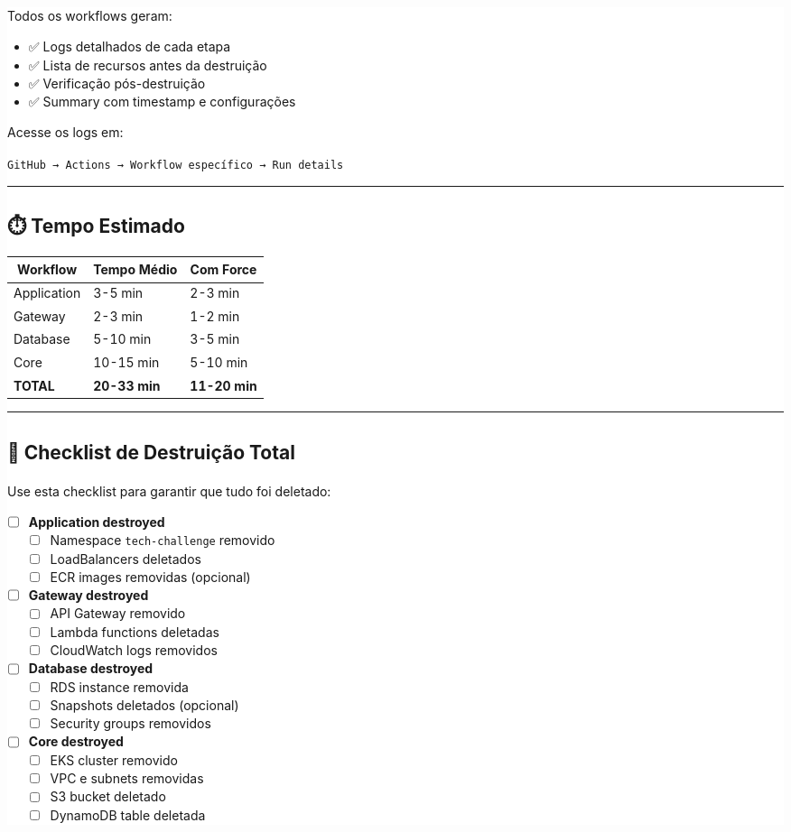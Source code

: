 Todos os workflows geram:

- ✅ Logs detalhados de cada etapa
- ✅ Lista de recursos antes da destruição
- ✅ Verificação pós-destruição
- ✅ Summary com timestamp e configurações

Acesse os logs em:
```
GitHub → Actions → Workflow específico → Run details
```

---

## ⏱️ Tempo Estimado

| Workflow | Tempo Médio | Com Force |
|----------|-------------|-----------|
| Application | 3-5 min | 2-3 min |
| Gateway | 2-3 min | 1-2 min |
| Database | 5-10 min | 3-5 min |
| Core | 10-15 min | 5-10 min |
| **TOTAL** | **20-33 min** | **11-20 min** |

---

## 🎯 Checklist de Destruição Total

Use esta checklist para garantir que tudo foi deletado:

- [ ] **Application destroyed**
  - [ ] Namespace `tech-challenge` removido
  - [ ] LoadBalancers deletados
  - [ ] ECR images removidas (opcional)

- [ ] **Gateway destroyed**
  - [ ] API Gateway removido
  - [ ] Lambda functions deletadas
  - [ ] CloudWatch logs removidos

- [ ] **Database destroyed**
  - [ ] RDS instance removida
  - [ ] Snapshots deletados (opcional)
  - [ ] Security groups removidos

- [ ] **Core destroyed**
  - [ ] EKS cluster removido
  - [ ] VPC e subnets removidas
  - [ ] S3 bucket deletado
  - [ ] DynamoDB table deletada
